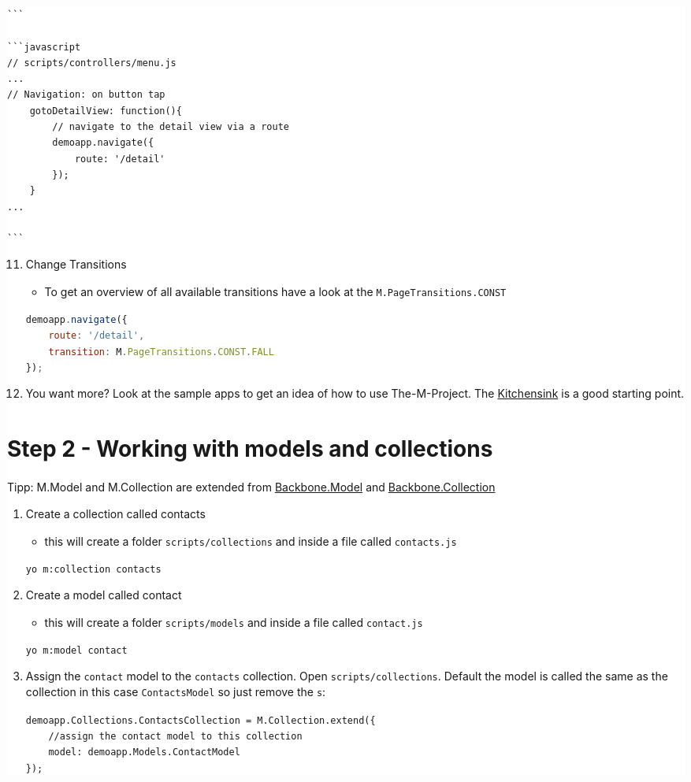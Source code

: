 	```

	```javascript
	// scripts/controllers/menu.js
	...
	// Navigation: on button tap
        gotoDetailView: function(){
            // navigate to the detail view via a route
            demoapp.navigate({
                route: '/detail'
            });
        }
	...
		
	```
	
11. Change Transitions
	- To get an overview of all available transitions have a look at the `M.PageTransitions.CONST`
	
	```javascript
	demoapp.navigate({
		route: '/detail',
		transition: M.PageTransitions.CONST.FALL
	});
	
	```
	
12. You want more? Look at the sample apps to get an idea of how to use The-M-Project. The [Kitchensink](http://www.the-m-project.org/apps/absinthe/kitchensink/index.html) is a good starting point.


# Step 2 - Working with models and collections
Tipp: M.Model and M.Collection are extended from [Backbone.Model](http://backbonejs.org/#Model) and [Backbone.Collection](http://backbonejs.org/#Collection)

1. Create a collection called contacts

	- this will create a folder `scripts/collections` and inside a file called `contacts.js`
	
    ```
    yo m:collection contacts
    ```
2. Create a model called contact
	- this will create a folder `scripts/models` and inside a file called `contact.js`

    ```
    yo m:model contact
    ```
    
3. Assign the `contact` model to the `contacts` collection. Open `scripts/collections`. Default the model is called the same as the collection in this case `ContactsModel` so just remove the `s`:

	```
	demoapp.Collections.ContactsCollection = M.Collection.extend({
		//assign the contact model to this collection
        model: demoapp.Models.ContactModel
    });
	```
	